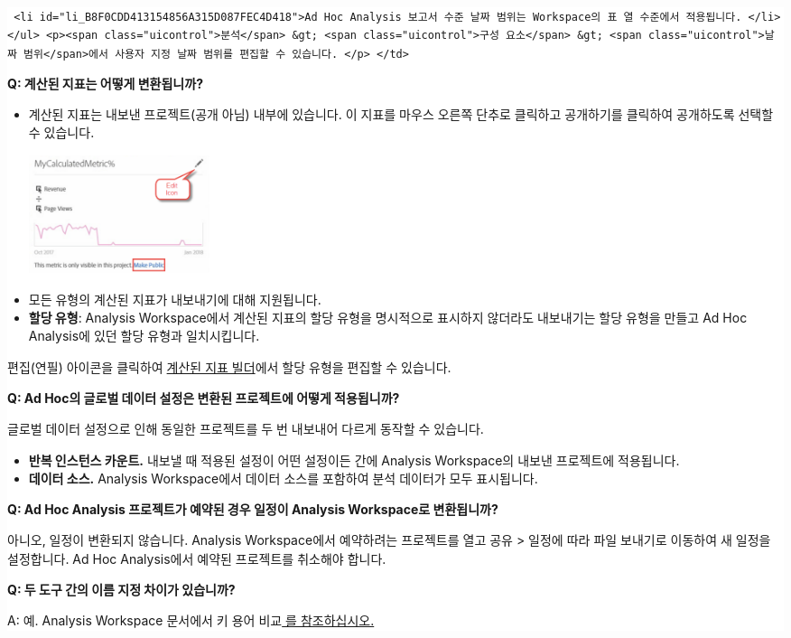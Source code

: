      <li id="li_B8F0CDD413154856A315D087FEC4D418">Ad Hoc Analysis 보고서 수준 날짜 범위는 Workspace의 표 열 수준에서 적용됩니다. </li> 
    </ul> <p><span class="uicontrol">분석</span> &gt; <span class="uicontrol">구성 요소</span> &gt; <span class="uicontrol">날짜 범위</span>에서 사용자 지정 날짜 범위를 편집할 수 있습니다. </p> </td> 
  </tr> 
  <tr> 
   <td colname="col1"> <p><b>Q: 계산된 지표는 어떻게 변환됩니까?</b> </p> </td> 
   <td colname="col2"> 
    <ul id="ul_ADA380D5D09B4223AAE4853D4C64F679"> 
     <li id="li_010572F793F54680ABE64117DAB7E800">계산된 지표는 내보낸 프로젝트(공개 아님) 내부에 있습니다. 이 지표를 마우스 오른쪽 단추로 클릭하고 <span class="uicontrol">공개하기</span>를 클릭하여 공개하도록 선택할 수 있습니다. <p><img placement="inline"  src="assets/calc_metric_internal.png" id="image_EA19BA55B161499CBDB9275A5C94BA90" width="200px" /> </p> </li> 
     <li id="li_930546EC8FEB432C8810FAF93556FC9A">모든 유형의 계산된 지표가 내보내기에 대해 지원됩니다. </li> 
     <li id="li_DFF7C6F8BB2344928D49194DA0F6EC38"><b>할당 유형</b>: Analysis Workspace에서 계산된 지표의 할당 유형을 명시적으로 표시하지 않더라도 내보내기는 할당 유형을 만들고 Ad Hoc Analysis에 있던 할당 유형과 일치시킵니다. </li> 
    </ul> <p>편집(연필) 아이콘을 클릭하여 <a href="https://marketing.adobe.com/resources/help/en_US/analytics/calcmetrics/" format="https" scope="external">계산된 지표 빌더</a>에서 할당 유형을 편집할 수 있습니다. </p> </td> 
  </tr> 
  <tr> 
   <td colname="col1"> <p><b>Q: Ad Hoc의 글로벌 데이터 설정은 변환된 프로젝트에 어떻게 적용됩니까?</b> </p> </td> 
   <td colname="col2"> <p>글로벌 데이터 설정으로 인해 동일한 프로젝트를 두 번 내보내어 다르게 동작할 수 있습니다. </p> 
    <ul id="ul_E3827883DD8045FAAB359D7E85E3EEFA"> 
     <li id="li_1056CA4813C44638BEB070228AE6914C"><b>반복 인스턴스 카운트.</b> 내보낼 때 적용된 설정이 어떤 설정이든 간에 Analysis Workspace의 내보낸 프로젝트에 적용됩니다. </li> 
     <li id="li_D5405E2862CF434CA82AA9DE000F4BBC"><b>데이터 소스.</b> Analysis Workspace에서 데이터 소스를 포함하여 분석 데이터가 모두 표시됩니다. </li> 
    </ul> </td> 
  </tr> 
  <tr> 
   <td colname="col1"> <p><b>Q: Ad Hoc Analysis 프로젝트가 예약된 경우 일정이 Analysis Workspace로 변환됩니까?</b> </p> </td> 
   <td colname="col2"> <p>아니오, 일정이 변환되지 않습니다. Analysis Workspace에서 예약하려는 프로젝트를 열고 <span class="uicontrol">공유</span> &gt; <span class="uicontrol">일정에 따라 파일 보내기</span>로 이동하여 새 일정을 설정합니다. Ad Hoc Analysis에서 예약된 프로젝트를 취소해야 합니다. </p> </td> 
  </tr> 
  <tr> 
   <td colname="col1"> <p><b>Q: 두 도구 간의 이름 지정 차이가 있습니까?</b> </p> </td> 
   <td colname="col2"> <p>A: 예. Analysis Workspace 문서에서 </a>키 용어 비교<a href="https://marketing.adobe.com/resources/help/en_US/analytics/analysis-workspace/adhocanalysis_vs_analysisworkspace.html" format="html" scope="external"> 를 참조하십시오. </a></p> </td> 
  </tr> 
 </tbody> 
</table>

